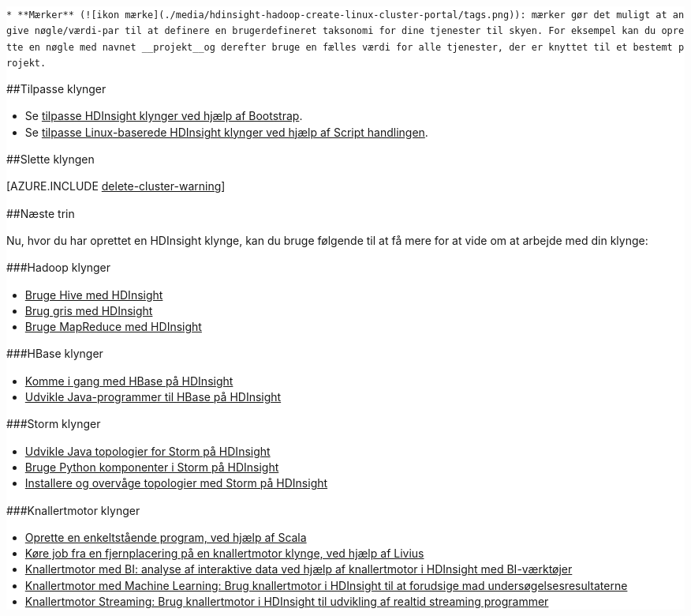    * **Mærker** (![ikon mærke](./media/hdinsight-hadoop-create-linux-cluster-portal/tags.png)): mærker gør det muligt at angive nøgle/værdi-par til at definere en brugerdefineret taksonomi for dine tjenester til skyen. For eksempel kan du oprette en nøgle med navnet __projekt__og derefter bruge en fælles værdi for alle tjenester, der er knyttet til et bestemt projekt.

##<a name="customize-clusters"></a>Tilpasse klynger

- Se [tilpasse HDInsight klynger ved hjælp af Bootstrap](hdinsight-hadoop-customize-cluster-bootstrap.md).
- Se [tilpasse Linux-baserede HDInsight klynger ved hjælp af Script handlingen](hdinsight-hadoop-customize-cluster-linux.md).

##<a name="delete-the-cluster"></a>Slette klyngen

[AZURE.INCLUDE [delete-cluster-warning](../../includes/hdinsight-delete-cluster-warning.md)]

##<a name="next-steps"></a>Næste trin

Nu, hvor du har oprettet en HDInsight klynge, kan du bruge følgende til at få mere for at vide om at arbejde med din klynge:

###<a name="hadoop-clusters"></a>Hadoop klynger

* [Bruge Hive med HDInsight](hdinsight-use-hive.md)
* [Brug gris med HDInsight](hdinsight-use-pig.md)
* [Bruge MapReduce med HDInsight](hdinsight-use-mapreduce.md)

###<a name="hbase-clusters"></a>HBase klynger

* [Komme i gang med HBase på HDInsight](hdinsight-hbase-tutorial-get-started-linux.md)
* [Udvikle Java-programmer til HBase på HDInsight](hdinsight-hbase-build-java-maven-linux.md)

###<a name="storm-clusters"></a>Storm klynger

* [Udvikle Java topologier for Storm på HDInsight](hdinsight-storm-develop-java-topology.md)
* [Bruge Python komponenter i Storm på HDInsight](hdinsight-storm-develop-python-topology.md)
* [Installere og overvåge topologier med Storm på HDInsight](hdinsight-storm-deploy-monitor-topology-linux.md)

###<a name="spark-clusters"></a>Knallertmotor klynger

* [Oprette en enkeltstående program, ved hjælp af Scala](hdinsight-apache-spark-create-standalone-application.md)
* [Køre job fra en fjernplacering på en knallertmotor klynge, ved hjælp af Livius](hdinsight-apache-spark-livy-rest-interface.md)
* [Knallertmotor med BI: analyse af interaktive data ved hjælp af knallertmotor i HDInsight med BI-værktøjer](hdinsight-apache-spark-use-bi-tools.md)
* [Knallertmotor med Machine Learning: Brug knallertmotor i HDInsight til at forudsige mad undersøgelsesresultaterne](hdinsight-apache-spark-machine-learning-mllib-ipython.md)
* [Knallertmotor Streaming: Brug knallertmotor i HDInsight til udvikling af realtid streaming programmer](hdinsight-apache-spark-eventhub-streaming.md)
